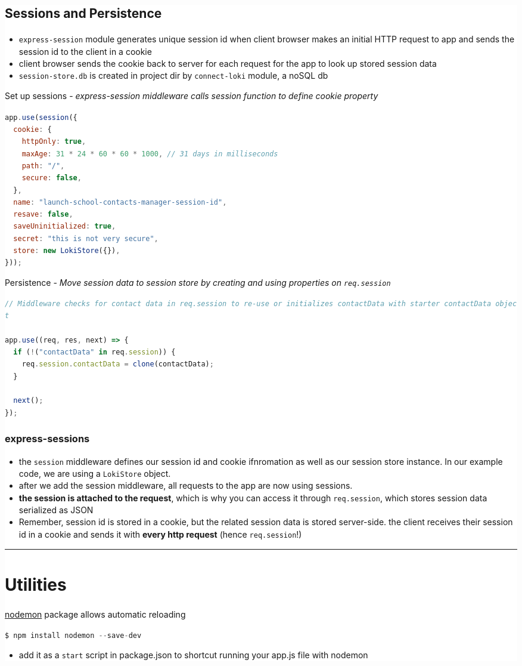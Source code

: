 ## Sessions and Persistence
- `express-session` module generates unique session id when client browser makes an initial HTTP request to app and sends the session id to the client in a cookie
- client browser sends the cookie back to server for each request for the app to look up stored session data
-  `session-store.db` is created in project dir by `connect-loki` module, a noSQL db

Set up sessions - *express-session middleware calls session function to define cookie property*
```js
app.use(session({
  cookie: {
    httpOnly: true,
    maxAge: 31 * 24 * 60 * 60 * 1000, // 31 days in milliseconds
    path: "/",
    secure: false,
  },
  name: "launch-school-contacts-manager-session-id",
  resave: false,
  saveUninitialized: true,
  secret: "this is not very secure",
  store: new LokiStore({}),
}));
```

Persistence - *Move session data to session store by creating and using properties on `req.session`*
```js
// Middleware checks for contact data in req.session to re-use or initializes contactData with starter contactData object

app.use((req, res, next) => {
  if (!("contactData" in req.session)) {
    req.session.contactData = clone(contactData);
  }

  next();
});
```

### express-sessions
- the `session` middleware defines our session id and cookie ifnromation as well as our session store instance. In our example code, we are using a `LokiStore` object. 
- after we add the session middleware, all requests to the app are now using sessions.
- **the session is attached to the request**, which is why you can access it through `req.session`, which stores session data serialized as JSON 
- Remember, session id is stored in a cookie, but the related session data is stored server-side. the client receives their session id in a cookie and sends it with **every http request** (hence `req.session`!)


******

# Utilities
[nodemon](../nodemon.md) package allows automatic reloading
```js
$ npm install nodemon --save-dev
```
 - add it as a `start` script in package.json to shortcut running your app.js file with nodemon

